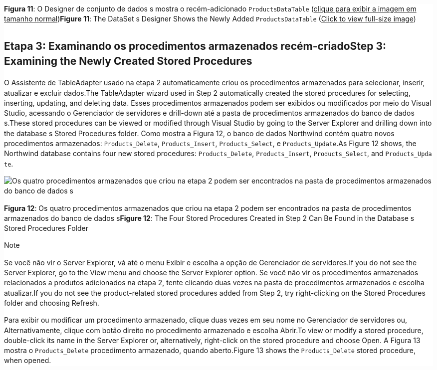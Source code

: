 <span data-ttu-id="0df05-217">**Figura 11**: O Designer de conjunto de dados s mostra o recém-adicionado `ProductsDataTable` ([clique para exibir a imagem em tamanho normal](creating-new-stored-procedures-for-the-typed-dataset-s-tableadapters-vb/_static/image25.png))</span><span class="sxs-lookup"><span data-stu-id="0df05-217">**Figure 11**: The DataSet s Designer Shows the Newly Added `ProductsDataTable` ([Click to view full-size image](creating-new-stored-procedures-for-the-typed-dataset-s-tableadapters-vb/_static/image25.png))</span></span>

## <a name="step-3-examining-the-newly-created-stored-procedures"></a><span data-ttu-id="0df05-218">Etapa 3: Examinando os procedimentos armazenados recém-criado</span><span class="sxs-lookup"><span data-stu-id="0df05-218">Step 3: Examining the Newly Created Stored Procedures</span></span>

<span data-ttu-id="0df05-219">O Assistente de TableAdapter usado na etapa 2 automaticamente criou os procedimentos armazenados para selecionar, inserir, atualizar e excluir dados.</span><span class="sxs-lookup"><span data-stu-id="0df05-219">The TableAdapter wizard used in Step 2 automatically created the stored procedures for selecting, inserting, updating, and deleting data.</span></span> <span data-ttu-id="0df05-220">Esses procedimentos armazenados podem ser exibidos ou modificados por meio do Visual Studio, acessando o Gerenciador de servidores e drill-down até a pasta de procedimentos armazenados do banco de dados s.</span><span class="sxs-lookup"><span data-stu-id="0df05-220">These stored procedures can be viewed or modified through Visual Studio by going to the Server Explorer and drilling down into the database s Stored Procedures folder.</span></span> <span data-ttu-id="0df05-221">Como mostra a Figura 12, o banco de dados Northwind contém quatro novos procedimentos armazenados: `Products_Delete`, `Products_Insert`, `Products_Select`, e `Products_Update`.</span><span class="sxs-lookup"><span data-stu-id="0df05-221">As Figure 12 shows, the Northwind database contains four new stored procedures: `Products_Delete`, `Products_Insert`, `Products_Select`, and `Products_Update`.</span></span>

![Os quatro procedimentos armazenados que criou na etapa 2 podem ser encontrados na pasta de procedimentos armazenados do banco de dados s](creating-new-stored-procedures-for-the-typed-dataset-s-tableadapters-vb/_static/image26.png)

<span data-ttu-id="0df05-223">**Figura 12**: Os quatro procedimentos armazenados que criou na etapa 2 podem ser encontrados na pasta de procedimentos armazenados do banco de dados s</span><span class="sxs-lookup"><span data-stu-id="0df05-223">**Figure 12**: The Four Stored Procedures Created in Step 2 Can Be Found in the Database s Stored Procedures Folder</span></span>

> [!NOTE]
> <span data-ttu-id="0df05-224">Se você não vir o Server Explorer, vá até o menu Exibir e escolha a opção de Gerenciador de servidores.</span><span class="sxs-lookup"><span data-stu-id="0df05-224">If you do not see the Server Explorer, go to the View menu and choose the Server Explorer option.</span></span> <span data-ttu-id="0df05-225">Se você não vir os procedimentos armazenados relacionados a produtos adicionados na etapa 2, tente clicando duas vezes na pasta de procedimentos armazenados e escolha atualizar.</span><span class="sxs-lookup"><span data-stu-id="0df05-225">If you do not see the product-related stored procedures added from Step 2, try right-clicking on the Stored Procedures folder and choosing Refresh.</span></span>

<span data-ttu-id="0df05-226">Para exibir ou modificar um procedimento armazenado, clique duas vezes em seu nome no Gerenciador de servidores ou, Alternativamente, clique com botão direito no procedimento armazenado e escolha Abrir.</span><span class="sxs-lookup"><span data-stu-id="0df05-226">To view or modify a stored procedure, double-click its name in the Server Explorer or, alternatively, right-click on the stored procedure and choose Open.</span></span> <span data-ttu-id="0df05-227">A Figura 13 mostra o `Products_Delete` procedimento armazenado, quando aberto.</span><span class="sxs-lookup"><span data-stu-id="0df05-227">Figure 13 shows the `Products_Delete` stored procedure, when opened.</span></span>
